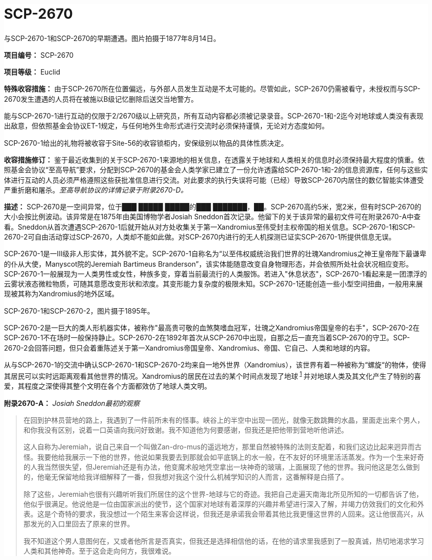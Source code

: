 # SCP-2670
                        




与SCP-2670-1和SCP-2670的早期遭遇。图片拍摄于1877年8月14日。



**项目编号：** SCP-2670

**项目等级：** Euclid

**特殊收容措施：** 由于SCP-2670所在位置偏远，与外部人员发生互动是不太可能的。尽管如此，SCP-2670仍需被看守，未授权而与SCP-2670发生遭遇的人员将在被施以B级记忆删除后送交当地警方。

能与SCP-2670-1进行互动的仅限于2/2670级以上研究员，所有互动内容都必须被记录录音。SCP-2670-1和-2迄今对地球或人类没有表现出敌意，但依照基金会协议ET-1规定，与任何地外生命形式进行交流时必须保持谨慎，无论对方态度如何。

SCP-2670-1给出的礼物将被收容于Site-56的收容锁柜内，安保级别以物品的具体性质决定。

**收容措施修订：** 鉴于最近收集到的关于SCP-2670-1来源地的相关信息，在透露关于地球和人类相关的信息时必须保持最大程度的慎重。依照基金会协议“至高导航”要求，分配到SCP-2670的基金会人类学家已建立了一份允许透露给SCP-2670-1和-2的信息资源库，任何与这些实体进行互动的人员必须严格遵照这些获批准信息进行交流。对此要求的执行失误将可能（已经）导致SCP-2670内居住的数亿智能实体遭受严重折磨和屠杀。*至高导航协议的详情记录于附录2670-D。* 

**描述：** SCP-2670是一空间异常，位于███ █████ █████的███ ███████，██。SCP-2670高约5米，宽2米，但有时SCP-2670的大小会按比例波动。该异常是在1875年由美国博物学者Josiah Sneddon首次记录。他留下的关于该异常的最初文件可在附录2670-A中查看。Sneddon从首次遭遇SCP-2670-1后就开始从对方处收集关于第一Xandromius至伟受封主权帝国的相关信息。SCP-2670-1和SCP-2670-2可自由活动穿过SCP-2670，人类却不能如此做。对SCP-2670内进行的无人机探测已证实SCP-2670-1所提供信息无误。

SCP-2670-1是一III级非人形实体，其外貌不定。SCP-2670-1自称名为“以至伟权威统治我们世界的壮瑰Xandromius之神王皇帝陛下最谦卑的仆从大使，Manyscot院的Jeremiah Bartimeus Branderson”，该实体能随意改变自身物理形态，并会依照所处社会状况相应变形。SCP-2670-1一般展现为一人类男性或女性，种族多变，穿着当前最流行的人类服饰。若进入"休息状态"，SCP-2670-1看起来是一团漂浮的云雾状液态微粒物质，可随其意愿改变形状和浓度。其变形能力复杂度的极限未知。SCP-2670-1还能创造一些小型空间扭曲，一般用来展现被其称为Xandromius的地外区域。



SCP-2670-1和SCP-2670-2，图片摄于1895年。



SCP-2670-2是一巨大的类人形机器实体，被称作"最高贵可敬的血煞獒嗜血冠军，壮瑰之Xandromius帝国皇帝的右手"，SCP-2670-2在SCP-2670-1不在场时一般保持静止。SCP-2670-2在1892年首次从SCP-2670中出现，自那之后一直充当着SCP-2670的守卫。SCP-2670-2会回答问题，但只会着重陈述关于第一Xandromius帝国皇帝、Xandromius、帝国、它自己、人类和地球的内容。

从与SCP-2670-1的交流中确认SCP-2670-1和SCP-2670-2均来自一地外世界（Xandromius），该世界有着一种被称为“螺旋“的物体，使得其居民可以实时远距离观看其他世界的情况。Xandromius的居民在过去的某个时间点发现了地球<sup class='footnoteref'>
 <a shape='rect' class='footnoteref' id='footnoteref-1' href='javascript:;' onclick='WIKIDOT.page.utils.scrollToReference(&apos;footnote-1&apos;)'>1</a>
</sup>并对地球人类及其文化产生了特别的喜爱，其程度之深使得其整个文明在各个方面都效仿了地球人类文明。

**附录2670-A：** *Josiah Sneddon最初的观察* 


> 在回到护林员营地的路上，我遇到了一件前所未有的怪事。峡谷上的半空中出现一团光，就像无数跳舞的水晶，里面走出来个男人，和你我没有区别，说着一口英语向我问好致谢。我不知道他为何要感谢，但我还是把他带到营地听他讲述。
> 
> 这人自称为Jeremiah，说自己来自一个叫做Zan-dro-mus的遥远地方，那里自然被特殊的法则支配着，和我们这边比起来迥异而古怪。我要他给我展示一下他的世界，他说如果我要去到那就会如平底锅上的水一般，在不友好的环境里活活蒸发。作为一个生来好奇的人我当然很失望，但Jeremiah还是有办法，他变魔术般地凭空拿出一块神奇的玻璃，上面展现了他的世界。我问他这是怎么做到的，他毫无保留地给我详细解释了一番，但我想对我这个没什么机械学知识的人而言，这番解释是白搭了。
> 
> 除了这些，Jeremiah也很有兴趣听听我们所居住的这个世界-地球与它的奇迹。我把自己走遍天南海北所见所知的一切都告诉了他，他似乎很满足。他说他是一位由国家派出的使节，这个国家对地球有着深厚的兴趣并希望进行深入了解，并竭力仿效我们的文化和外表。这是个奇特的要求，我没想过一个陌生来客会这样说，但我还是承诺我会带着其他比我更懂这世界的人回来。这让他很高兴，从那发光的入口里回去了原来的世界。
> 
> 我不知道这个男人意图何在，又或者他所言是否真实，但我还是选择相信他的话，在他的请求里我感到了一股真诚，热切地渴求学习人类和其他神奇。至于这会走向何方，我很难说。
> 
